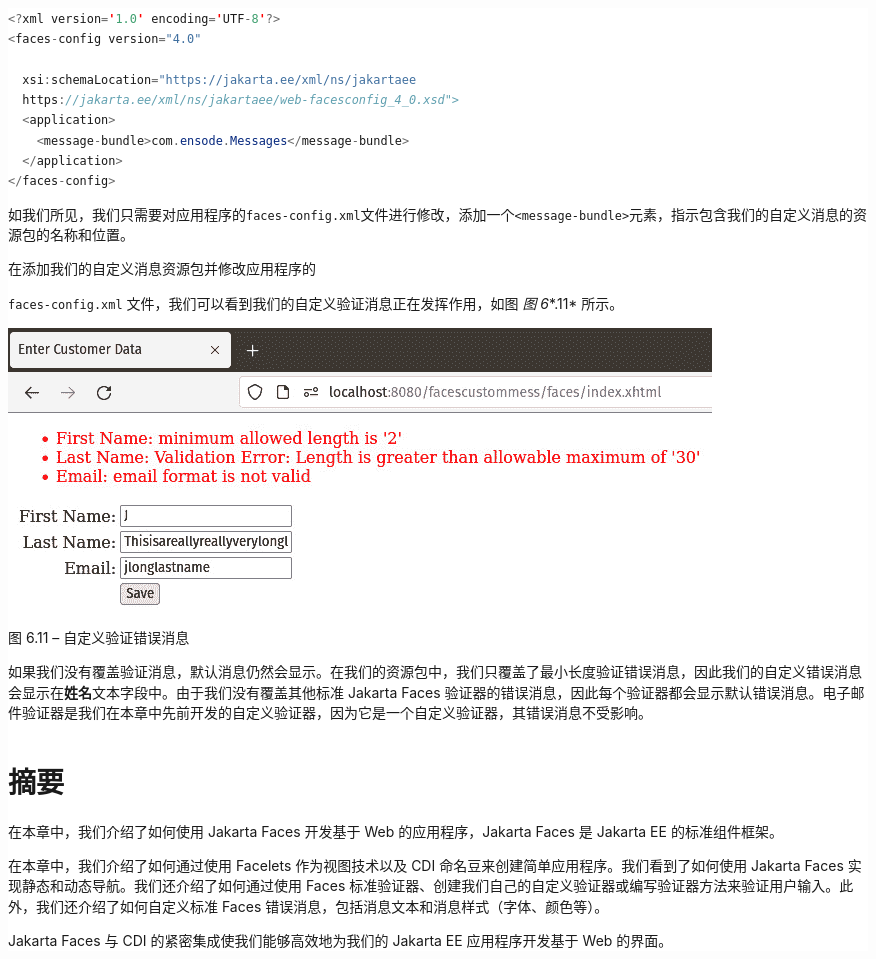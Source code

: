 ```java
<?xml version='1.0' encoding='UTF-8'?>
<faces-config version="4.0"

  xsi:schemaLocation="https://jakarta.ee/xml/ns/jakartaee
  https://jakarta.ee/xml/ns/jakartaee/web-facesconfig_4_0.xsd">
  <application>
    <message-bundle>com.ensode.Messages</message-bundle>
  </application>
</faces-config>
```

如我们所见，我们只需要对应用程序的`faces-config.xml`文件进行修改，添加一个`<message-bundle>`元素，指示包含我们的自定义消息的资源包的名称和位置。

在添加我们的自定义消息资源包并修改应用程序的

`faces-config.xml` 文件，我们可以看到我们的自定义验证消息正在发挥作用，如图 *图 6**.11* 所示。

![图 6.11 – 自定义验证错误消息](img/B21231_6_11.jpg)

图 6.11 – 自定义验证错误消息

如果我们没有覆盖验证消息，默认消息仍然会显示。在我们的资源包中，我们只覆盖了最小长度验证错误消息，因此我们的自定义错误消息会显示在**姓名**文本字段中。由于我们没有覆盖其他标准 Jakarta Faces 验证器的错误消息，因此每个验证器都会显示默认错误消息。电子邮件验证器是我们在本章中先前开发的自定义验证器，因为它是一个自定义验证器，其错误消息不受影响。

# 摘要

在本章中，我们介绍了如何使用 Jakarta Faces 开发基于 Web 的应用程序，Jakarta Faces 是 Jakarta EE 的标准组件框架。

在本章中，我们介绍了如何通过使用 Facelets 作为视图技术以及 CDI 命名豆来创建简单应用程序。我们看到了如何使用 Jakarta Faces 实现静态和动态导航。我们还介绍了如何通过使用 Faces 标准验证器、创建我们自己的自定义验证器或编写验证器方法来验证用户输入。此外，我们还介绍了如何自定义标准 Faces 错误消息，包括消息文本和消息样式（字体、颜色等）。

Jakarta Faces 与 CDI 的紧密集成使我们能够高效地为我们的 Jakarta EE 应用程序开发基于 Web 的界面。
